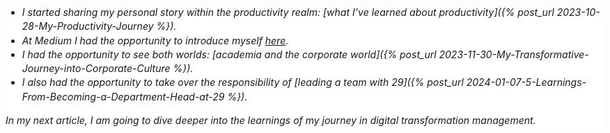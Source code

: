 - *I started sharing my personal story within the productivity realm: [what I’ve learned about productivity]({% post_url 2023-10-28-My-Productivity-Journey %}).*
- *At Medium I had the opportunity to introduce myself [here](https://medium.com/about-me-stories/about-me-matthias-karner-40099d453354).*
- *I had the opportunity to see both worlds: [academia and the corporate world]({% post_url 2023-11-30-My-Transformative-Journey-into-Corporate-Culture %}).*
- *I also had the opportunity to take over the responsibility of [leading a team with 29]({% post_url 2024-01-07-5-Learnings-From-Becoming-a-Department-Head-at-29 %}).*

*In my next article, I am going to dive deeper into the learnings of my journey in digital transformation management.*